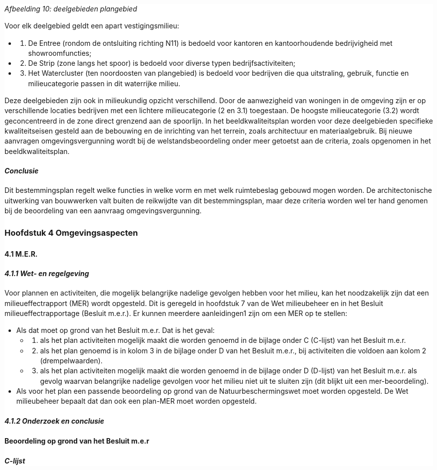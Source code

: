 *Afbeelding 10: deelgebieden plangebied*

Voor elk deelgebied geldt een apart vestigingsmilieu:

- 1. De Entree (rondom de ontsluiting richting N11) is bedoeld voor kantoren en kantoorhoudende bedrijvigheid met showroomfuncties;
- 2. De Strip (zone langs het spoor) is bedoeld voor diverse typen bedrijfsactiviteiten;
- 3. Het Watercluster (ten noordoosten van plangebied) is bedoeld voor bedrijven die qua uitstraling, gebruik, functie en milieucategorie passen in dit waterrijke milieu.

Deze deelgebieden zijn ook in milieukundig opzicht verschillend. Door de aanwezigheid van woningen in de omgeving zijn er op verschillende locaties bedrijven met een lichtere milieucategorie (2 en 3.1) toegestaan. De hoogste milieucategorie (3.2) wordt geconcentreerd in de zone direct grenzend aan de spoorlijn. In het beeldkwaliteitsplan worden voor deze deelgebieden specifieke kwaliteitseisen gesteld aan de bebouwing en de inrichting van het terrein, zoals architectuur en materiaalgebruik. Bij nieuwe aanvragen omgevingsvergunning wordt bij de welstandsbeoordeling onder meer getoetst aan de criteria, zoals opgenomen in het beeldkwaliteitsplan.

#### *Conclusie*

Dit bestemmingsplan regelt welke functies in welke vorm en met welk ruimtebeslag gebouwd mogen worden. De architectonische uitwerking van bouwwerken valt buiten de reikwijdte van dit bestemmingsplan, maar deze criteria worden wel ter hand genomen bij de beoordeling van een aanvraag omgevingsvergunning.

### <span id="page-37-0"></span>**Hoofdstuk 4 Omgevingsaspecten**

#### <span id="page-37-1"></span>**4.1 M.E.R.**

#### *4.1.1 Wet- en regelgeving*

Voor plannen en activiteiten, die mogelijk belangrijke nadelige gevolgen hebben voor het milieu, kan het noodzakelijk zijn dat een milieueffectrapport (MER) wordt opgesteld. Dit is geregeld in hoofdstuk 7 van de Wet milieubeheer en in het Besluit milieueffectrapportage (Besluit m.e.r.). Er kunnen meerdere aanleidingen1 zijn om een MER op te stellen:

- Als dat moet op grond van het Besluit m.e.r. Dat is het geval:
	- 1. als het plan activiteiten mogelijk maakt die worden genoemd in de bijlage onder C (C-lijst) van het Besluit m.e.r.
	- 2. als het plan genoemd is in kolom 3 in de bijlage onder D van het Besluit m.e.r., bij activiteiten die voldoen aan kolom 2 (drempelwaarden).
	- 3. als het plan activiteiten mogelijk maakt die worden genoemd in de bijlage onder D (D-lijst) van het Besluit m.e.r. als gevolg waarvan belangrijke nadelige gevolgen voor het milieu niet uit te sluiten zijn (dit blijkt uit een mer-beoordeling).
- Als voor het plan een passende beoordeling op grond van de Natuurbeschermingswet moet worden opgesteld. De Wet milieubeheer bepaalt dat dan ook een plan-MER moet worden opgesteld.

#### *4.1.2 Onderzoek en conclusie*

#### Beoordeling op grond van het Besluit m.e.r

#### *C-lijst*
